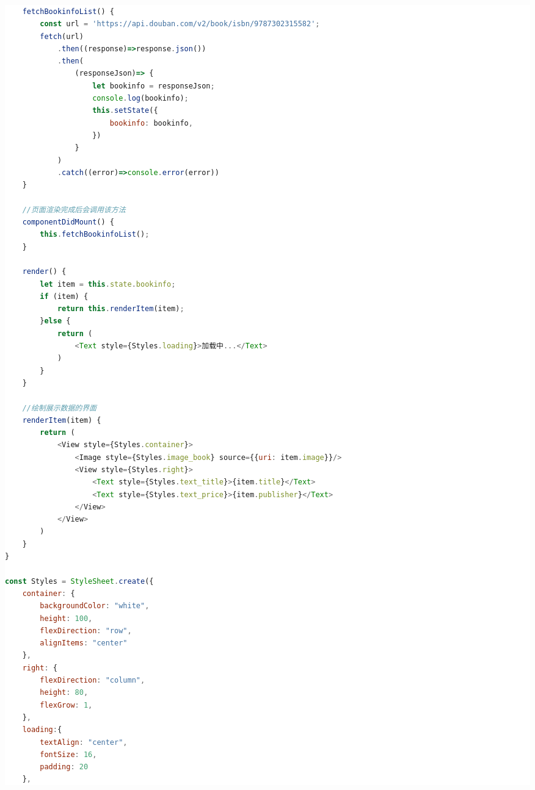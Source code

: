 ```javascript
    fetchBookinfoList() {
        const url = 'https://api.douban.com/v2/book/isbn/9787302315582';
        fetch(url)
            .then((response)=>response.json())
            .then(
                (responseJson)=> {
                    let bookinfo = responseJson;
                    console.log(bookinfo);
                    this.setState({
                        bookinfo: bookinfo,
                    })
                }
            )
            .catch((error)=>console.error(error))
    }

    //页面渲染完成后会调用该方法
    componentDidMount() {
        this.fetchBookinfoList();
    }

    render() {
        let item = this.state.bookinfo;
        if (item) {
            return this.renderItem(item);
        }else {
            return (
                <Text style={Styles.loading}>加载中...</Text>
            )
        }
    }

    //绘制展示数据的界面
    renderItem(item) {
        return (
            <View style={Styles.container}>
                <Image style={Styles.image_book} source={{uri: item.image}}/>
                <View style={Styles.right}>
                    <Text style={Styles.text_title}>{item.title}</Text>
                    <Text style={Styles.text_price}>{item.publisher}</Text>
                </View>
            </View>
        )
    }
}

const Styles = StyleSheet.create({
    container: {
        backgroundColor: "white",
        height: 100,
        flexDirection: "row",
        alignItems: "center"
    },
    right: {
        flexDirection: "column",
        height: 80,
        flexGrow: 1,
    },
    loading:{
        textAlign: "center",
        fontSize: 16,
        padding: 20
    },
```